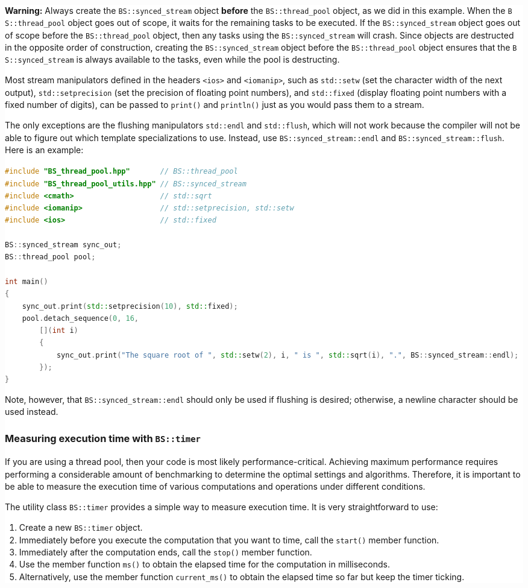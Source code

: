 **Warning:** Always create the `BS::synced_stream` object **before** the `BS::thread_pool` object, as we did in this example. When the `BS::thread_pool` object goes out of scope, it waits for the remaining tasks to be executed. If the `BS::synced_stream` object goes out of scope before the `BS::thread_pool` object, then any tasks using the `BS::synced_stream` will crash. Since objects are destructed in the opposite order of construction, creating the `BS::synced_stream` object before the `BS::thread_pool` object ensures that the `BS::synced_stream` is always available to the tasks, even while the pool is destructing.

Most stream manipulators defined in the headers `<ios>` and `<iomanip>`, such as `std::setw` (set the character width of the next output), `std::setprecision` (set the precision of floating point numbers), and `std::fixed` (display floating point numbers with a fixed number of digits), can be passed to `print()` and `println()` just as you would pass them to a stream.

The only exceptions are the flushing manipulators `std::endl` and `std::flush`, which will not work because the compiler will not be able to figure out which template specializations to use. Instead, use `BS::synced_stream::endl` and `BS::synced_stream::flush`. Here is an example:

```cpp
#include "BS_thread_pool.hpp"       // BS::thread_pool
#include "BS_thread_pool_utils.hpp" // BS::synced_stream
#include <cmath>                    // std::sqrt
#include <iomanip>                  // std::setprecision, std::setw
#include <ios>                      // std::fixed

BS::synced_stream sync_out;
BS::thread_pool pool;

int main()
{
    sync_out.print(std::setprecision(10), std::fixed);
    pool.detach_sequence(0, 16,
        [](int i)
        {
            sync_out.print("The square root of ", std::setw(2), i, " is ", std::sqrt(i), ".", BS::synced_stream::endl);
        });
}
```

Note, however, that `BS::synced_stream::endl` should only be used if flushing is desired; otherwise, a newline character should be used instead.

### Measuring execution time with `BS::timer`

If you are using a thread pool, then your code is most likely performance-critical. Achieving maximum performance requires performing a considerable amount of benchmarking to determine the optimal settings and algorithms. Therefore, it is important to be able to measure the execution time of various computations and operations under different conditions.

The utility class `BS::timer` provides a simple way to measure execution time. It is very straightforward to use:

1. Create a new `BS::timer` object.
2. Immediately before you execute the computation that you want to time, call the `start()` member function.
3. Immediately after the computation ends, call the `stop()` member function.
4. Use the member function `ms()` to obtain the elapsed time for the computation in milliseconds.
5. Alternatively, use the member function `current_ms()` to obtain the elapsed time so far but keep the timer ticking.
